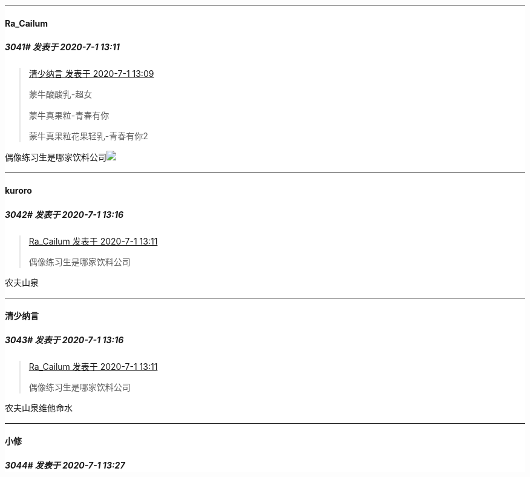 

-----

####  Ra_Cailum  
##### 3041#       发表于 2020-7-1 13:11



<blockquote><a href="httphttps://bbs.saraba1st.com/2b/forum.php?mod=redirect&amp;goto=findpost&amp;pid=48022451&amp;ptid=1918244" target="_blank">清少纳言 发表于 2020-7-1 13:09</a>

蒙牛酸酸乳-超女

蒙牛真果粒-青春有你

蒙牛真果粒花果轻乳-青春有你2</blockquote>
偶像练习生是哪家饮料公司<img src="https://static.saraba1st.com/image/smiley/face2017/065.png" referrerpolicy="no-referrer">







-----

####  kuroro  
##### 3042#       发表于 2020-7-1 13:16



<blockquote><a href="httphttps://bbs.saraba1st.com/2b/forum.php?mod=redirect&amp;goto=findpost&amp;pid=48022465&amp;ptid=1918244" target="_blank">Ra_Cailum 发表于 2020-7-1 13:11</a>

偶像练习生是哪家饮料公司</blockquote>
农夫山泉







-----

####  清少纳言  
##### 3043#       发表于 2020-7-1 13:16



<blockquote><a href="httphttps://bbs.saraba1st.com/2b/forum.php?mod=redirect&amp;goto=findpost&amp;pid=48022465&amp;ptid=1918244" target="_blank">Ra_Cailum 发表于 2020-7-1 13:11</a>

偶像练习生是哪家饮料公司</blockquote>
农夫山泉维他命水







-----

####  小修  
##### 3044#       发表于 2020-7-1 13:27
